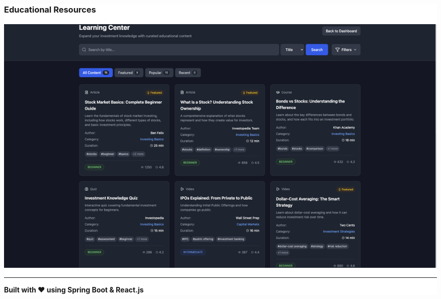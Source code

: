 ### Educational Resources
![Educational Content Page](frontend/public/images/edcontent.png)

---

**Built with ❤️ using Spring Boot & React.js**
